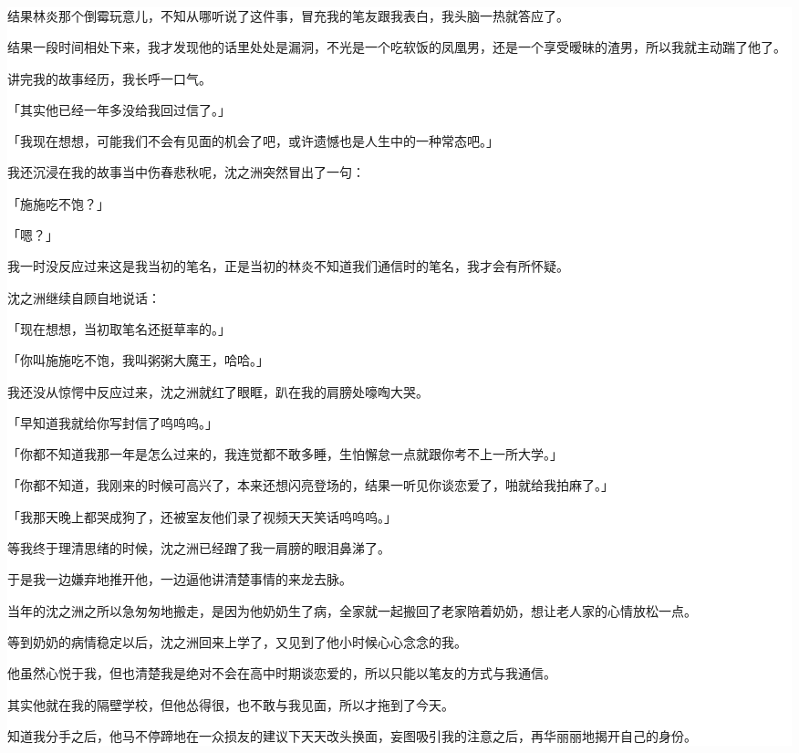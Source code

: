 
结果林炎那个倒霉玩意儿，不知从哪听说了这件事，冒充我的笔友跟我表白，我头脑一热就答应了。


结果一段时间相处下来，我才发现他的话里处处是漏洞，不光是一个吃软饭的凤凰男，还是一个享受暧昧的渣男，所以我就主动踹了他了。


讲完我的故事经历，我长呼一口气。


「其实他已经一年多没给我回过信了。」


「我现在想想，可能我们不会有见面的机会了吧，或许遗憾也是人生中的一种常态吧。」


我还沉浸在我的故事当中伤春悲秋呢，沈之洲突然冒出了一句：


「施施吃不饱？」


「嗯？」


我一时没反应过来这是我当初的笔名，正是当初的林炎不知道我们通信时的笔名，我才会有所怀疑。


沈之洲继续自顾自地说话：


「现在想想，当初取笔名还挺草率的。」


「你叫施施吃不饱，我叫粥粥大魔王，哈哈。」


我还没从惊愕中反应过来，沈之洲就红了眼眶，趴在我的肩膀处嚎啕大哭。


「早知道我就给你写封信了呜呜呜。」


「你都不知道我那一年是怎么过来的，我连觉都不敢多睡，生怕懈怠一点就跟你考不上一所大学。」


「你都不知道，我刚来的时候可高兴了，本来还想闪亮登场的，结果一听见你谈恋爱了，啪就给我拍麻了。」


「我那天晚上都哭成狗了，还被室友他们录了视频天天笑话呜呜呜。」


等我终于理清思绪的时候，沈之洲已经蹭了我一肩膀的眼泪鼻涕了。


于是我一边嫌弃地推开他，一边逼他讲清楚事情的来龙去脉。


当年的沈之洲之所以急匆匆地搬走，是因为他奶奶生了病，全家就一起搬回了老家陪着奶奶，想让老人家的心情放松一点。


等到奶奶的病情稳定以后，沈之洲回来上学了，又见到了他小时候心心念念的我。


他虽然心悦于我，但也清楚我是绝对不会在高中时期谈恋爱的，所以只能以笔友的方式与我通信。


其实他就在我的隔壁学校，但他怂得很，也不敢与我见面，所以才拖到了今天。


知道我分手之后，他马不停蹄地在一众损友的建议下天天改头换面，妄图吸引我的注意之后，再华丽丽地揭开自己的身份。

